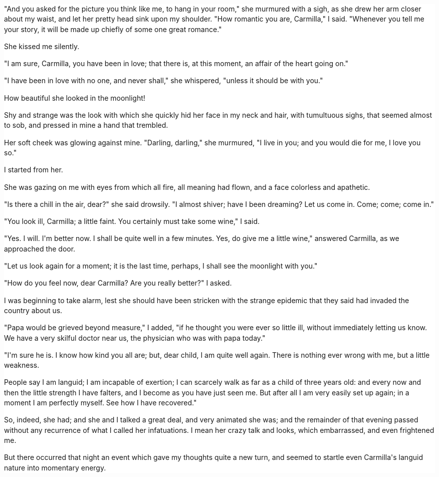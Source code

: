 "And you asked for the picture you think like me, to hang in your room," she murmured with a sigh, as she drew her arm closer about my waist, and let her pretty head sink upon my shoulder. "How romantic you are, Carmilla," I said. "Whenever you tell me your story, it will be made up chiefly of some one great romance."

She kissed me silently.

"I am sure, Carmilla, you have been in love; that there is, at this moment, an affair of the heart going on."

"I have been in love with no one, and never shall," she whispered, "unless it should be with you."

How beautiful she looked in the moonlight!

Shy and strange was the look with which she quickly hid her face in my neck and hair, with tumultuous sighs, that seemed almost to sob, and pressed in mine a hand that trembled.

Her soft cheek was glowing against mine. "Darling, darling," she murmured, "I live in you; and you would die for me, I love you so."

I started from her.

She was gazing on me with eyes from which all fire, all meaning had flown, and a face colorless and apathetic.

"Is there a chill in the air, dear?" she said drowsily. "I almost shiver; have I been dreaming? Let us come in. Come; come; come in."

"You look ill, Carmilla; a little faint. You certainly must take some wine," I said.

"Yes. I will. I'm better now. I shall be quite well in a few minutes. Yes, do give me a little wine," answered Carmilla, as we approached the door.

"Let us look again for a moment; it is the last time, perhaps, I shall see the moonlight with you."

"How do you feel now, dear Carmilla? Are you really better?" I asked.

I was beginning to take alarm, lest she should have been stricken with the strange epidemic that they said had invaded the country about us.

"Papa would be grieved beyond measure," I added, "if he thought you were ever so little ill, without immediately letting us know. We have a very skilful doctor near us, the physician who was with papa today."

"I'm sure he is. I know how kind you all are; but, dear child, I am quite well again. There is nothing ever wrong with me, but a little weakness.

People say I am languid; I am incapable of exertion; I can scarcely walk as far as a child of three years old: and every now and then the little strength I have falters, and I become as you have just seen me. But after all I am very easily set up again; in a moment I am perfectly myself. See how I have recovered."

So, indeed, she had; and she and I talked a great deal, and very animated she was; and the remainder of that evening passed without any recurrence of what I called her infatuations. I mean her crazy talk and looks, which embarrassed, and even frightened me.

But there occurred that night an event which gave my thoughts quite a new turn, and seemed to startle even Carmilla's languid nature into momentary energy.

  
  